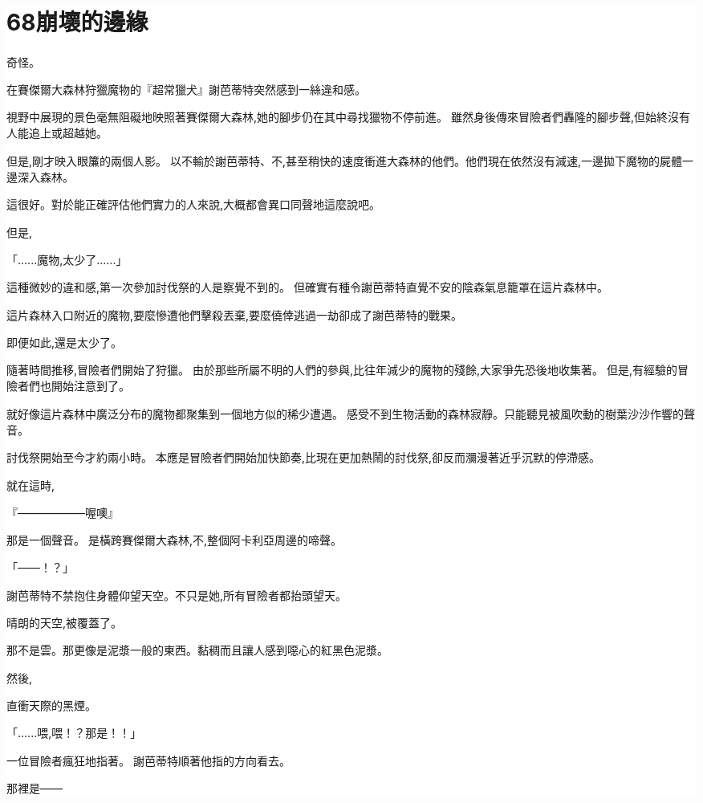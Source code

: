 # 68崩壞的邊緣

奇怪。

在賽傑爾大森林狩獵魔物的『超常獵犬』謝芭蒂特突然感到一絲違和感。

視野中展現的景色毫無阻礙地映照著賽傑爾大森林,她的腳步仍在其中尋找獵物不停前進。
雖然身後傳來冒險者們轟隆的腳步聲,但始終沒有人能追上或超越她。

但是,剛才映入眼簾的兩個人影。
以不輸於謝芭蒂特、不,甚至稍快的速度衝進大森林的他們。他們現在依然沒有減速,一邊拋下魔物的屍體一邊深入森林。

這很好。對於能正確評估他們實力的人來說,大概都會異口同聲地這麼說吧。

但是,

「......魔物,太少了......」

這種微妙的違和感,第一次參加討伐祭的人是察覺不到的。
但確實有種令謝芭蒂特直覺不安的陰森氣息籠罩在這片森林中。

這片森林入口附近的魔物,要麼慘遭他們擊殺丟棄,要麼僥倖逃過一劫卻成了謝芭蒂特的戰果。

即便如此,還是太少了。

隨著時間推移,冒險者們開始了狩獵。
由於那些所屬不明的人們的參與,比往年減少的魔物的殘餘,大家爭先恐後地收集著。
但是,有經驗的冒險者們也開始注意到了。

就好像這片森林中廣泛分布的魔物都聚集到一個地方似的稀少遭遇。
感受不到生物活動的森林寂靜。只能聽見被風吹動的樹葉沙沙作響的聲音。

討伐祭開始至今才約兩小時。
本應是冒險者們開始加快節奏,比現在更加熱鬧的討伐祭,卻反而瀰漫著近乎沉默的停滯感。

就在這時,

『——————喔噢』

那是一個聲音。
是橫跨賽傑爾大森林,不,整個阿卡利亞周邊的啼聲。

「——！？」

謝芭蒂特不禁抱住身體仰望天空。不只是她,所有冒險者都抬頭望天。

晴朗的天空,被覆蓋了。

那不是雲。那更像是泥漿一般的東西。黏稠而且讓人感到噁心的紅黑色泥漿。

然後,

直衝天際的黑煙。

「......喂,喂！？那是！！」

一位冒險者瘋狂地指著。
謝芭蒂特順著他指的方向看去。

那裡是——
